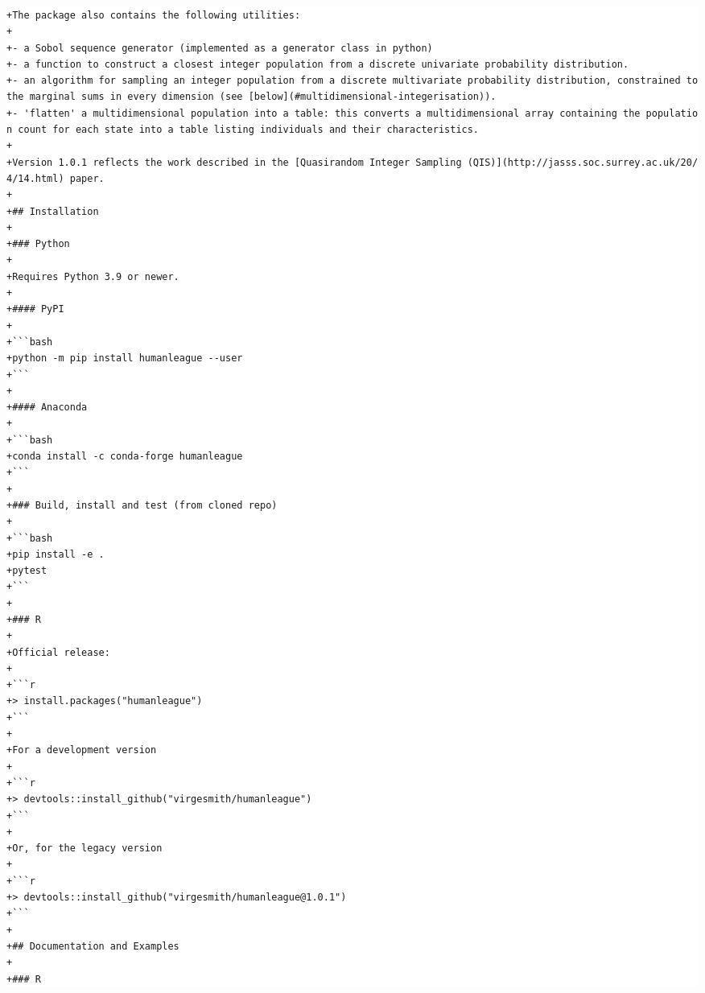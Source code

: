 ```
+The package also contains the following utilities:
+
+- a Sobol sequence generator (implemented as a generator class in python)
+- a function to construct a closest integer population from a discrete univariate probability distribution.
+- an algorithm for sampling an integer population from a discrete multivariate probability distribution, constrained to the marginal sums in every dimension (see [below](#multidimensional-integerisation)).
+- 'flatten' a multidimensional population into a table: this converts a multidimensional array containing the population count for each state into a table listing individuals and their characteristics.
+
+Version 1.0.1 reflects the work described in the [Quasirandom Integer Sampling (QIS)](http://jasss.soc.surrey.ac.uk/20/4/14.html) paper.
+
+## Installation
+
+### Python
+
+Requires Python 3.9 or newer.
+
+#### PyPI
+
+```bash
+python -m pip install humanleague --user
+```
+
+#### Anaconda
+
+```bash
+conda install -c conda-forge humanleague
+```
+
+### Build, install and test (from cloned repo)
+
+```bash
+pip install -e .
+pytest
+```
+
+### R
+
+Official release:
+
+```r
+> install.packages("humanleague")
+```
+
+For a development version
+
+```r
+> devtools::install_github("virgesmith/humanleague")
+```
+
+Or, for the legacy version
+
+```r
+> devtools::install_github("virgesmith/humanleague@1.0.1")
+```
+
+## Documentation and Examples
+
+### R
```